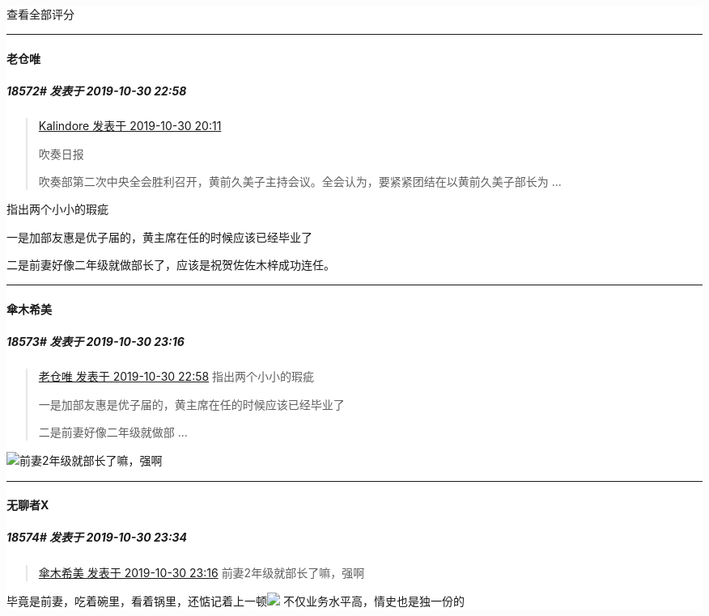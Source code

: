 

查看全部评分






-----

####  老仓唯  
##### 18572#       发表于 2019-10-30 22:58



<blockquote><a href="httphttps://bbs.saraba1st.com/2b/forum.php?mod=redirect&amp;goto=findpost&amp;pid=45355082&amp;ptid=1336553" target="_blank">Kalindore 发表于 2019-10-30 20:11</a>

吹奏日报


吹奏部第二次中央全会胜利召开，黄前久美子主持会议。全会认为，要紧紧团结在以黄前久美子部长为 ...</blockquote>
指出两个小小的瑕疵

一是加部友惠是优子届的，黄主席在任的时候应该已经毕业了

二是前妻好像二年级就做部长了，应该是祝贺佐佐木梓成功连任。







-----

####  傘木希美  
##### 18573#       发表于 2019-10-30 23:16



<blockquote><a href="httphttps://bbs.saraba1st.com/2b/forum.php?mod=redirect&amp;goto=findpost&amp;pid=45356415&amp;ptid=1336553" target="_blank">老仓唯 发表于 2019-10-30 22:58</a>
指出两个小小的瑕疵

一是加部友惠是优子届的，黄主席在任的时候应该已经毕业了

二是前妻好像二年级就做部 ...</blockquote>
<img src="https://static.saraba1st.com/image/smiley/face2017/001.png" referrerpolicy="no-referrer">前妻2年级就部长了嘛，强啊







-----

####  无聊者X  
##### 18574#       发表于 2019-10-30 23:34



<blockquote><a href="httphttps://bbs.saraba1st.com/2b/forum.php?mod=redirect&amp;goto=findpost&amp;pid=45356594&amp;ptid=1336553" target="_blank">傘木希美 发表于 2019-10-30 23:16</a>
前妻2年级就部长了嘛，强啊</blockquote>
毕竟是前妻，吃着碗里，看着锅里，还惦记着上一顿<img src="https://static.saraba1st.com/image/smiley/face2017/037.png" referrerpolicy="no-referrer">
不仅业务水平高，情史也是独一份的

